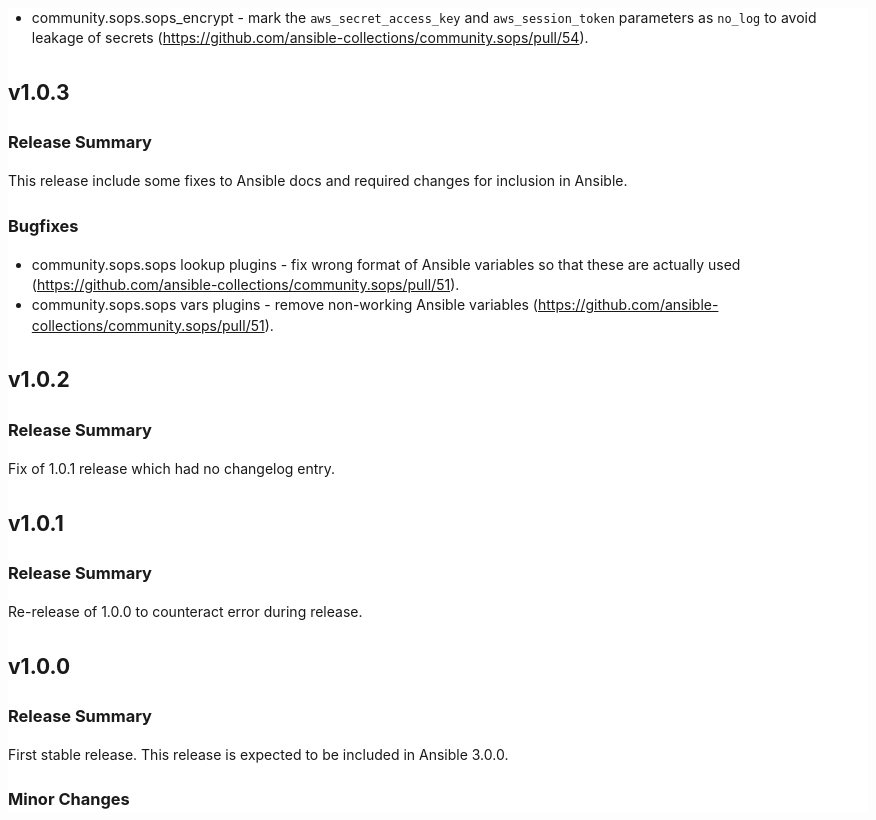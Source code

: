 * community\.sops\.sops\_encrypt \- mark the <code>aws\_secret\_access\_key</code> and <code>aws\_session\_token</code> parameters as <code>no\_log</code> to avoid leakage of secrets \([https\://github\.com/ansible\-collections/community\.sops/pull/54](https\://github\.com/ansible\-collections/community\.sops/pull/54)\)\.

<a id="v1-0-3"></a>
## v1\.0\.3

<a id="release-summary-40"></a>
### Release Summary

This release include some fixes to Ansible docs and required changes for inclusion in Ansible\.

<a id="bugfixes-24"></a>
### Bugfixes

* community\.sops\.sops lookup plugins \- fix wrong format of Ansible variables so that these are actually used \([https\://github\.com/ansible\-collections/community\.sops/pull/51](https\://github\.com/ansible\-collections/community\.sops/pull/51)\)\.
* community\.sops\.sops vars plugins \- remove non\-working Ansible variables \([https\://github\.com/ansible\-collections/community\.sops/pull/51](https\://github\.com/ansible\-collections/community\.sops/pull/51)\)\.

<a id="v1-0-2"></a>
## v1\.0\.2

<a id="release-summary-41"></a>
### Release Summary

Fix of 1\.0\.1 release which had no changelog entry\.

<a id="v1-0-1"></a>
## v1\.0\.1

<a id="release-summary-42"></a>
### Release Summary

Re\-release of 1\.0\.0 to counteract error during release\.

<a id="v1-0-0"></a>
## v1\.0\.0

<a id="release-summary-43"></a>
### Release Summary

First stable release\. This release is expected to be included in Ansible 3\.0\.0\.

<a id="minor-changes-12"></a>
### Minor Changes

